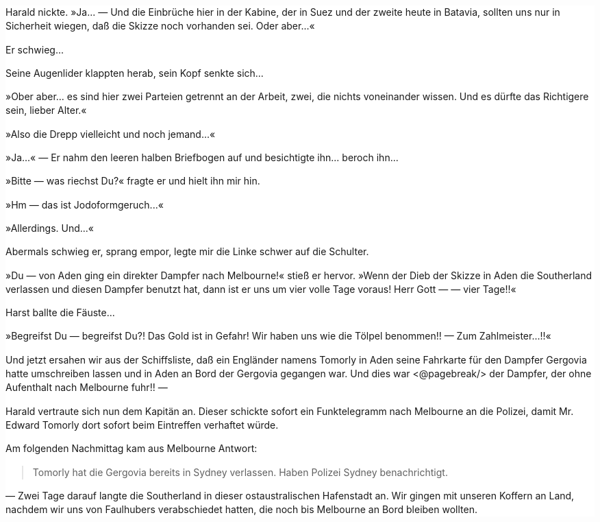 Harald nickte. »Ja... — Und die Einbrüche hier
in der Kabine, der in Suez und der zweite heute in Batavia,
sollten uns nur in Sicherheit wiegen, daß die Skizze
noch vorhanden sei. Oder aber...«

Er schwieg...

Seine Augenlider klappten herab, sein Kopf senkte
sich...

»Ober aber... es sind hier zwei Parteien getrennt
an der Arbeit, zwei, die nichts voneinander wissen. Und
es dürfte das Richtigere sein, lieber Alter.«

»Also die Drepp vielleicht und noch jemand...«

»Ja...« — Er nahm den leeren halben Briefbogen
auf und besichtigte ihn... beroch ihn...

»Bitte — was riechst Du?« fragte er und hielt ihn
mir hin.

»Hm — das ist Jodoformgeruch...«

»Allerdings. Und...«

Abermals schwieg er, sprang empor, legte mir die
Linke schwer auf die Schulter.

»Du — von Aden ging ein direkter Dampfer nach Melbourne!«
stieß er hervor. »Wenn der Dieb der Skizze in
Aden die Southerland verlassen und diesen Dampfer benutzt
hat, dann ist er uns um vier volle Tage voraus! Herr
Gott — — vier Tage!!«

Harst ballte die Fäuste...

»Begreifst Du — begreifst Du?! Das Gold ist in Gefahr!
Wir haben uns wie die Tölpel benommen!! — Zum
Zahlmeister...!!«

Und jetzt ersahen wir aus der Schiffsliste, daß ein
Engländer namens Tomorly in Aden seine Fahrkarte für
den Dampfer Gergovia hatte umschreiben lassen und in
Aden an Bord der Gergovia gegangen war. Und dies war
<@pagebreak/>
der Dampfer, der ohne Aufenthalt nach Melbourne fuhr!! —

Harald vertraute sich nun dem Kapitän an. Dieser
schickte sofort ein Funktelegramm nach Melbourne an die
Polizei, damit Mr. Edward Tomorly dort sofort beim Eintreffen
verhaftet würde.

Am folgenden Nachmittag kam aus Melbourne Antwort:

> Tomorly hat die Gergovia bereits in Sydney verlassen.
Haben Polizei Sydney benachrichtigt.

— Zwei Tage darauf langte die Southerland in dieser
ostaustralischen Hafenstadt an. Wir gingen mit unseren
Koffern an Land, nachdem wir uns von Faulhubers verabschiedet
hatten, die noch bis Melbourne an Bord bleiben
wollten.
